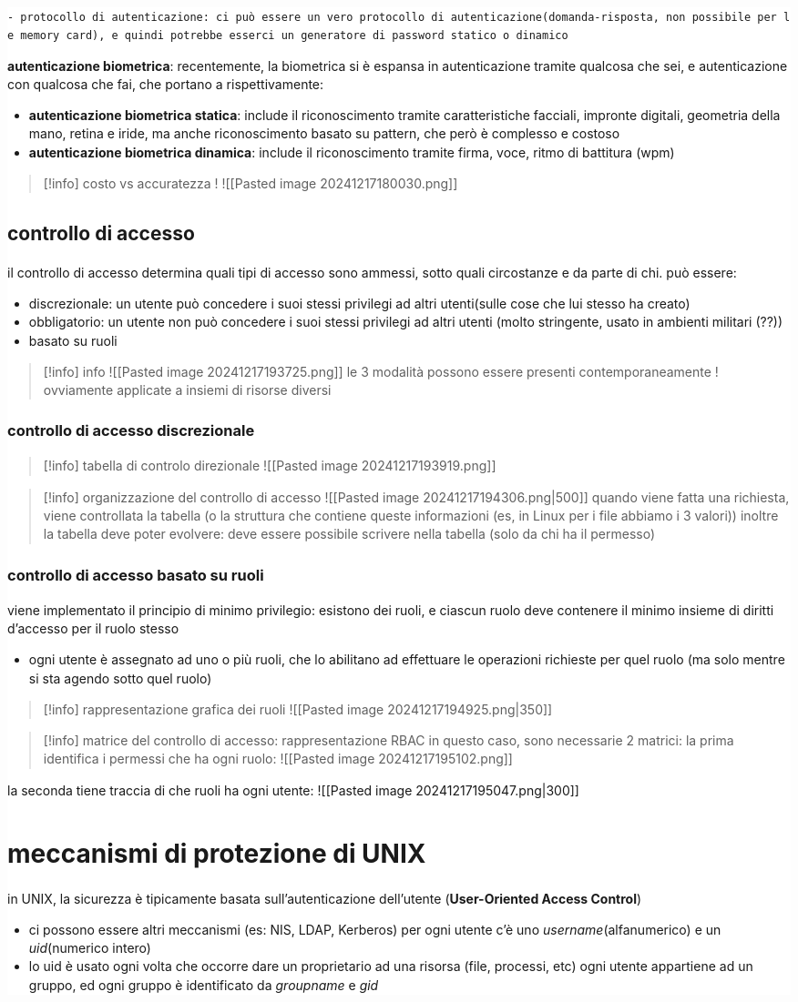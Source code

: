 	- protocollo di autenticazione: ci può essere un vero protocollo di autenticazione(domanda-risposta, non possibile per le memory card), e quindi potrebbe esserci un generatore di password statico o dinamico
**autenticazione biometrica**: recentemente, la biometrica si è espansa in autenticazione tramite qualcosa che sei, e autenticazione con qualcosa che fai, che portano a rispettivamente:
- **autenticazione biometrica statica**: include il riconoscimento tramite caratteristiche facciali, impronte digitali, geometria della mano, retina e iride, ma anche riconoscimento basato su pattern, che però è complesso e costoso 
- **autenticazione biometrica dinamica**: include il riconoscimento tramite firma, voce, ritmo di battitura (wpm)
>[!info] costo vs accuratezza !
![[Pasted image 20241217180030.png]]
## controllo di accesso
il controllo di accesso determina quali tipi di accesso sono ammessi, sotto quali circostanze e da parte di chi. può essere:
- discrezionale: un utente può concedere i suoi stessi privilegi ad altri utenti(sulle cose che lui stesso ha creato)
- obbligatorio: un utente non può concedere i suoi stessi privilegi ad altri utenti (molto stringente, usato in ambienti militari (??))
- basato su ruoli
>[!info] info
![[Pasted image 20241217193725.png]]
le 3 modalità possono essere presenti contemporaneamente ! ovviamente applicate a insiemi di risorse diversi
### controllo di accesso discrezionale
>[!info] tabella di controlo direzionale
![[Pasted image 20241217193919.png]]

>[!info] organizzazione del controllo di accesso
![[Pasted image 20241217194306.png|500]]
quando viene fatta una richiesta, viene controllata la tabella (o la struttura che contiene queste informazioni (es, in Linux per i file abbiamo i 3 valori))
inoltre la tabella deve poter evolvere: deve essere possibile scrivere nella tabella (solo da chi ha il permesso)
### controllo di accesso basato su ruoli
 viene implementato il principio di minimo privilegio: esistono dei ruoli, e ciascun ruolo deve contenere il minimo insieme di diritti d’accesso per il ruolo stesso
 - ogni utente è assegnato ad uno o più ruoli, che lo abilitano ad effettuare le operazioni richieste per quel ruolo (ma solo mentre si sta agendo sotto quel ruolo)
 >[!info] rappresentazione grafica dei ruoli
 ![[Pasted image 20241217194925.png|350]]

>[!info] matrice del controllo di accesso: rappresentazione RBAC
in questo caso, sono necessarie 2 matrici: 
la prima identifica i permessi che ha ogni ruolo:
![[Pasted image 20241217195102.png]]
>
la seconda tiene traccia di che ruoli ha ogni utente:
![[Pasted image 20241217195047.png|300]]
# meccanismi di protezione di UNIX
in UNIX, la sicurezza è tipicamente basata sull’autenticazione dell’utente (**User-Oriented Access Control**)
- ci possono essere altri meccanismi (es: NIS, LDAP, Kerberos)
per ogni utente c’è uno *username*(alfanumerico) e un *uid*(numerico intero)
- lo uid è usato ogni volta che occorre dare un proprietario ad una risorsa (file, processi, etc)
ogni utente appartiene ad un gruppo, ed ogni gruppo è identificato da *groupname* e *gid*